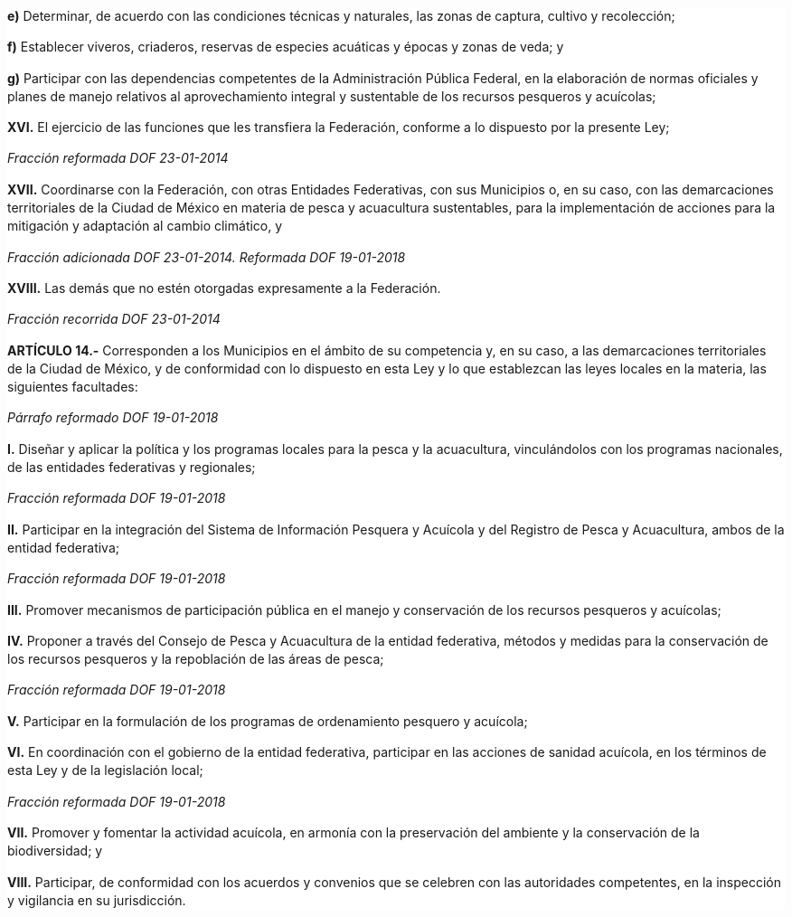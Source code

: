 **e)** Determinar, de acuerdo con las condiciones técnicas y naturales, las zonas de captura, cultivo y recolección;

**f)** Establecer viveros, criaderos, reservas de especies acuáticas y épocas y zonas de veda; y

**g)** Participar con las dependencias competentes de la Administración Pública Federal, en la elaboración de normas oficiales y planes de manejo relativos al aprovechamiento integral y sustentable de los recursos pesqueros y acuícolas;

**XVI.** El ejercicio de las funciones que les transfiera la Federación, conforme a lo dispuesto por la presente Ley;

*Fracción reformada DOF 23-01-2014*

**XVII.** Coordinarse con la Federación, con otras Entidades Federativas, con sus Municipios o, en su caso, con las demarcaciones territoriales de la Ciudad de México en materia de pesca y acuacultura sustentables, para la implementación de acciones para la mitigación y adaptación al cambio climático, y

*Fracción adicionada DOF 23-01-2014. Reformada DOF 19-01-2018*

**XVIII.** Las demás que no estén otorgadas expresamente a la Federación.

*Fracción recorrida DOF 23-01-2014*

**ARTÍCULO 14.-** Corresponden a los Municipios en el ámbito de su competencia y, en su caso, a las demarcaciones territoriales de la Ciudad de México, y de conformidad con lo dispuesto en esta Ley y lo que establezcan las leyes locales en la materia, las siguientes facultades:

*Párrafo reformado DOF 19-01-2018*

**I.** Diseñar y aplicar la política y los programas locales para la pesca y la acuacultura, vinculándolos con los programas nacionales, de las entidades federativas y regionales;

*Fracción reformada DOF 19-01-2018*

**II.** Participar en la integración del Sistema de Información Pesquera y Acuícola y del Registro de Pesca y Acuacultura, ambos de la entidad federativa;

*Fracción reformada DOF 19-01-2018*

**III.** Promover mecanismos de participación pública en el manejo y conservación de los recursos pesqueros y acuícolas;

**IV.** Proponer a través del Consejo de Pesca y Acuacultura de la entidad federativa, métodos y medidas para la conservación de los recursos pesqueros y la repoblación de las áreas de pesca;

*Fracción reformada DOF 19-01-2018*

**V.** Participar en la formulación de los programas de ordenamiento pesquero y acuícola;

**VI.** En coordinación con el gobierno de la entidad federativa, participar en las acciones de sanidad acuícola, en los términos de esta Ley y de la legislación local;

*Fracción reformada DOF 19-01-2018*

**VII.** Promover y fomentar la actividad acuícola, en armonía con la preservación del ambiente y la conservación de la biodiversidad; y

**VIII.** Participar, de conformidad con los acuerdos y convenios que se celebren con las autoridades competentes, en la inspección y vigilancia en su jurisdicción.
